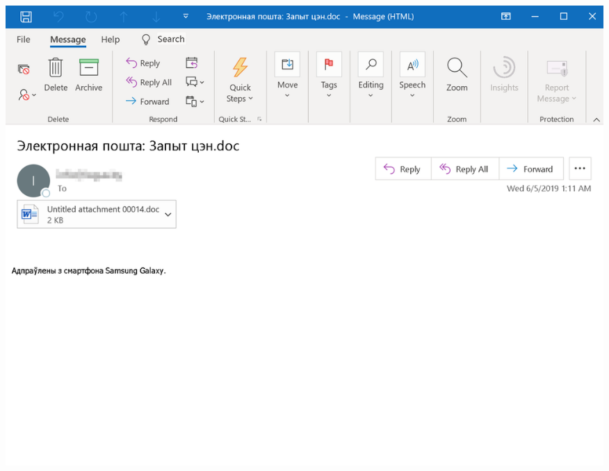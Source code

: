 <td><img src="pictures/d380c7e4003bee604f2a4849971f952f94b2f2631fb598d2cd38a0d38658538b.jpg" alt="d380c7e4003bee604f2a4849971f952f94b2f2631fb598d2cd38a0d38658538b.jpg"></td>